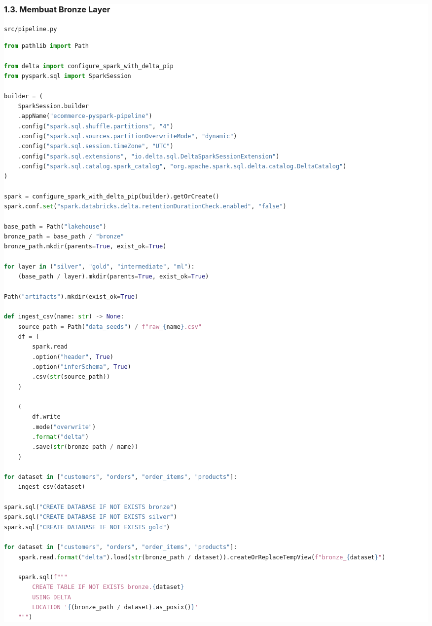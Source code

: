 ### 1.3. Membuat Bronze Layer

`src/pipeline.py`
```python
from pathlib import Path

from delta import configure_spark_with_delta_pip
from pyspark.sql import SparkSession

builder = (
    SparkSession.builder
    .appName("ecommerce-pyspark-pipeline")
    .config("spark.sql.shuffle.partitions", "4")
    .config("spark.sql.sources.partitionOverwriteMode", "dynamic")
    .config("spark.sql.session.timeZone", "UTC")
    .config("spark.sql.extensions", "io.delta.sql.DeltaSparkSessionExtension")
    .config("spark.sql.catalog.spark_catalog", "org.apache.spark.sql.delta.catalog.DeltaCatalog")
)

spark = configure_spark_with_delta_pip(builder).getOrCreate()
spark.conf.set("spark.databricks.delta.retentionDurationCheck.enabled", "false")

base_path = Path("lakehouse")
bronze_path = base_path / "bronze"
bronze_path.mkdir(parents=True, exist_ok=True)

for layer in ("silver", "gold", "intermediate", "ml"):
    (base_path / layer).mkdir(parents=True, exist_ok=True)

Path("artifacts").mkdir(exist_ok=True)

def ingest_csv(name: str) -> None:
    source_path = Path("data_seeds") / f"raw_{name}.csv"
    df = (
        spark.read
        .option("header", True)
        .option("inferSchema", True)
        .csv(str(source_path))
    )

    (
        df.write
        .mode("overwrite")
        .format("delta")
        .save(str(bronze_path / name))
    )

for dataset in ["customers", "orders", "order_items", "products"]:
    ingest_csv(dataset)

spark.sql("CREATE DATABASE IF NOT EXISTS bronze")
spark.sql("CREATE DATABASE IF NOT EXISTS silver")
spark.sql("CREATE DATABASE IF NOT EXISTS gold")

for dataset in ["customers", "orders", "order_items", "products"]:
    spark.read.format("delta").load(str(bronze_path / dataset)).createOrReplaceTempView(f"bronze_{dataset}")

    spark.sql(f"""
        CREATE TABLE IF NOT EXISTS bronze.{dataset}
        USING DELTA
        LOCATION '{(bronze_path / dataset).as_posix()}'
    """)
```